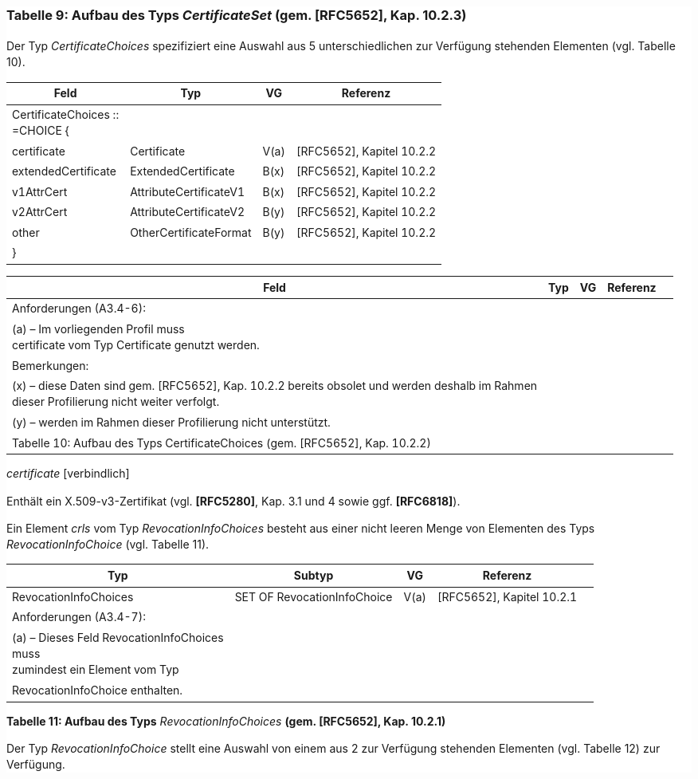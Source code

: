 ### **Tabelle 9: Aufbau des Typs** *CertificateSet* **(gem. [RFC5652], Kap. 10.2.3)**

Der Typ *CertificateChoices* spezifiziert eine Auswahl aus 5 unterschiedlichen zur Verfügung stehenden Elementen (vgl. Tabelle 10).

| Feld                               | Typ                    | VG   | Referenz                  |
|------------------------------------|------------------------|------|---------------------------|
| CertificateChoices ::<br>=CHOICE { |                        |      |                           |
| certificate                        | Certificate            | V(a) | [RFC5652], Kapitel 10.2.2 |
| extendedCertificate                | ExtendedCertificate    | B(x) | [RFC5652], Kapitel 10.2.2 |
| v1AttrCert                         | AttributeCertificateV1 | B(x) | [RFC5652], Kapitel 10.2.2 |
| v2AttrCert                         | AttributeCertificateV2 | B(y) | [RFC5652], Kapitel 10.2.2 |
| other                              | OtherCertificateFormat | B(y) | [RFC5652], Kapitel 10.2.2 |
| }                                  |                        |      |                           |

| Feld                                                                                                                                          | Typ | VG | Referenz |  |
|-----------------------------------------------------------------------------------------------------------------------------------------------|-----|----|----------|--|
| Anforderungen (A3.4-6):                                                                                                                       |     |    |          |  |
| (a) – Im vorliegenden Profil muss<br>certificate vom Typ Certificate genutzt werden.                                                          |     |    |          |  |
| Bemerkungen:                                                                                                                                  |     |    |          |  |
| (x) – diese Daten sind gem. [RFC5652], Kap. 10.2.2 bereits obsolet und werden deshalb im Rahmen<br>dieser Profilierung nicht weiter verfolgt. |     |    |          |  |
| (y) – werden im Rahmen dieser Profilierung nicht unterstützt.                                                                                 |     |    |          |  |
| Tabelle 10: Aufbau des Typs CertificateChoices (gem. [RFC5652], Kap. 10.2.2)                                                                  |     |    |          |  |

*certificate* [verbindlich]

Enthält ein X.509-v3-Zertifikat (vgl. **[RFC5280]**, Kap. 3.1 und 4 sowie ggf. **[RFC6818]**).

Ein Element *crls* vom Typ *RevocationInfoChoices* besteht aus einer nicht leeren Menge von Elementen des Typs *RevocationInfoChoice* (vgl. Tabelle 11).

| Typ                                                                              | Subtyp                      | VG   | Referenz                  |  |
|----------------------------------------------------------------------------------|-----------------------------|------|---------------------------|--|
| RevocationInfoChoices                                                            | SET OF RevocationInfoChoice | V(a) | [RFC5652], Kapitel 10.2.1 |  |
| Anforderungen (A3.4-7):                                                          |                             |      |                           |  |
| (a) – Dieses Feld RevocationInfoChoices<br>muss<br>zumindest ein Element vom Typ |                             |      |                           |  |
| RevocationInfoChoice enthalten.                                                  |                             |      |                           |  |

**Tabelle 11: Aufbau des Typs** *RevocationInfoChoices* **(gem. [RFC5652], Kap. 10.2.1)**

Der Typ *RevocationInfoChoice* stellt eine Auswahl von einem aus 2 zur Verfügung stehenden Elementen (vgl. Tabelle 12) zur Verfügung.
